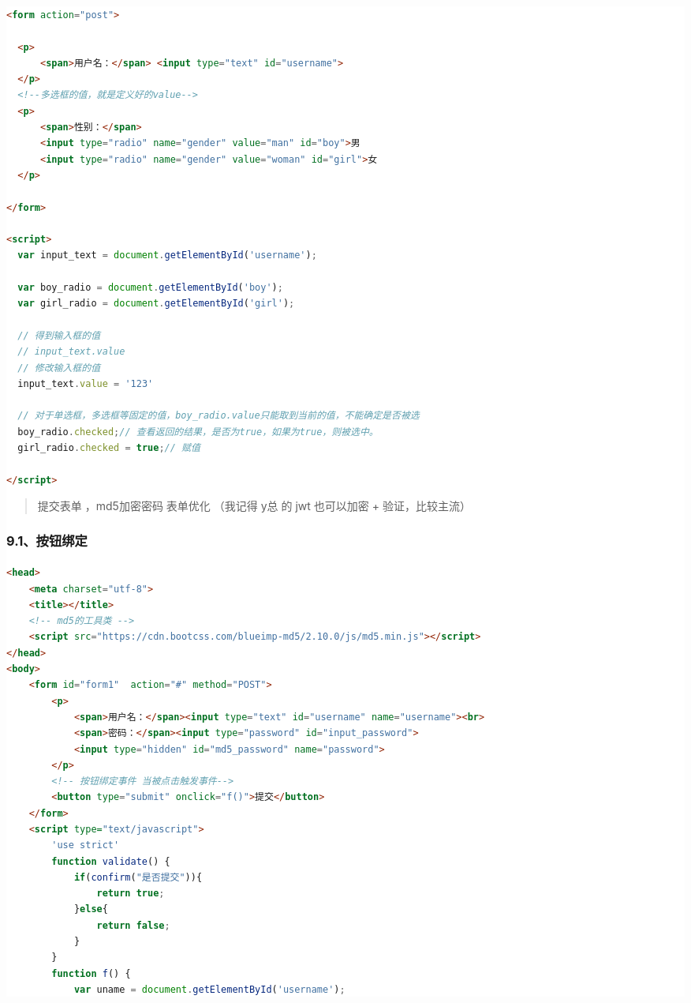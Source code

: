 ```html
<form action="post">

  <p>
      <span>用户名：</span> <input type="text" id="username">
  </p>
  <!--多选框的值，就是定义好的value-->
  <p>
      <span>性别：</span>
      <input type="radio" name="gender" value="man" id="boy">男
      <input type="radio" name="gender" value="woman" id="girl">女
  </p>

</form>

<script>
  var input_text = document.getElementById('username');
  
  var boy_radio = document.getElementById('boy');
  var girl_radio = document.getElementById('girl');
  
  // 得到输入框的值
  // input_text.value
  // 修改输入框的值
  input_text.value = '123'
  
  // 对于单选框，多选框等固定的值，boy_radio.value只能取到当前的值，不能确定是否被选
  boy_radio.checked;// 查看返回的结果，是否为true，如果为true，则被选中。
  girl_radio.checked = true;// 赋值
  
</script>
```

> 提交表单 ，md5加密密码 表单优化 （我记得 y总 的 jwt 也可以加密 + 验证，比较主流）

### 9.1、按钮绑定

```html
<head>
	<meta charset="utf-8">
	<title></title>
    <!-- md5的工具类 -->
	<script src="https://cdn.bootcss.com/blueimp-md5/2.10.0/js/md5.min.js"></script>
</head>
<body>
	<form id="form1"  action="#" method="POST">
		<p>
			<span>用户名：</span><input type="text" id="username" name="username"><br>
			<span>密码：</span><input type="password" id="input_password">
			<input type="hidden" id="md5_password" name="password">
		</p>
		<!-- 按钮绑定事件 当被点击触发事件-->
		<button type="submit" onclick="f()">提交</button>
	</form>
	<script type="text/javascript">
		'use strict'
		function validate() {
	        if(confirm("是否提交")){
	            return true;
	        }else{
	            return false;
	        }
        }
		function f() {
			var uname = document.getElementById('username');
```